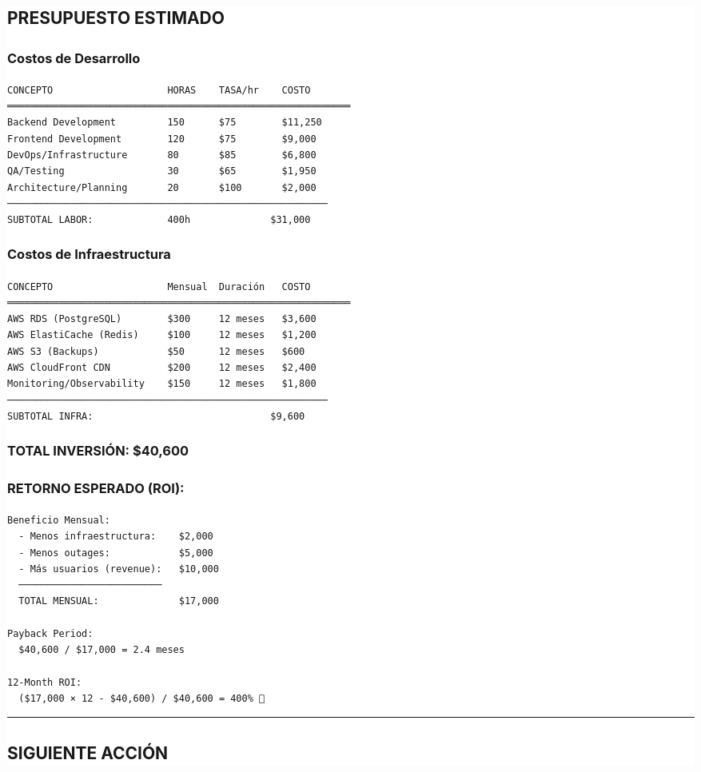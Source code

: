 
## PRESUPUESTO ESTIMADO

### Costos de Desarrollo

```
CONCEPTO                    HORAS    TASA/hr    COSTO
════════════════════════════════════════════════════════════
Backend Development         150      $75        $11,250
Frontend Development        120      $75        $9,000
DevOps/Infrastructure       80       $85        $6,800
QA/Testing                  30       $65        $1,950
Architecture/Planning       20       $100       $2,000
────────────────────────────────────────────────────────
SUBTOTAL LABOR:             400h              $31,000
```

### Costos de Infraestructura

```
CONCEPTO                    Mensual  Duración   COSTO
════════════════════════════════════════════════════════════
AWS RDS (PostgreSQL)        $300     12 meses   $3,600
AWS ElastiCache (Redis)     $100     12 meses   $1,200
AWS S3 (Backups)            $50      12 meses   $600
AWS CloudFront CDN          $200     12 meses   $2,400
Monitoring/Observability    $150     12 meses   $1,800
────────────────────────────────────────────────────────
SUBTOTAL INFRA:                               $9,600
```

### TOTAL INVERSIÓN: $40,600

### RETORNO ESPERADO (ROI):

```
Beneficio Mensual:
  - Menos infraestructura:    $2,000
  - Menos outages:            $5,000
  - Más usuarios (revenue):   $10,000
  ─────────────────────────
  TOTAL MENSUAL:              $17,000

Payback Period:
  $40,600 / $17,000 = 2.4 meses

12-Month ROI:
  ($17,000 × 12 - $40,600) / $40,600 = 400% 🚀
```

---

## SIGUIENTE ACCIÓN
